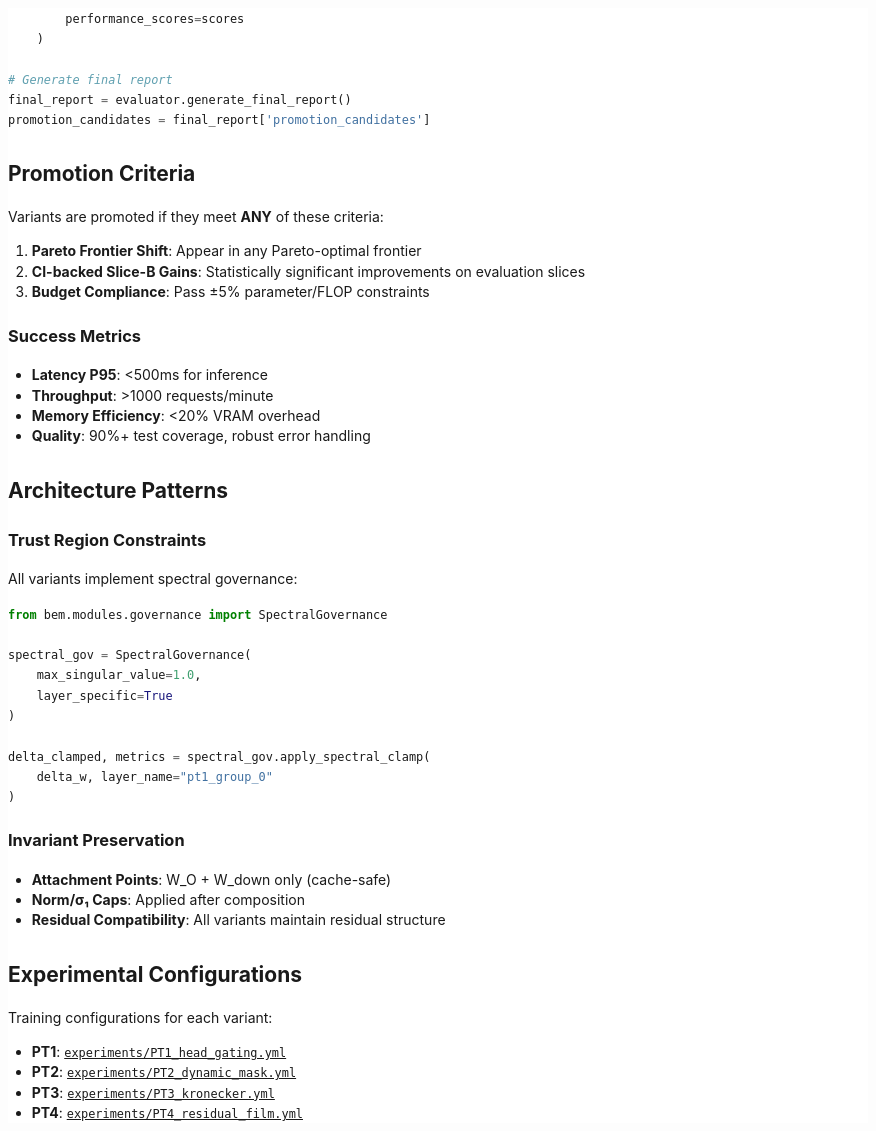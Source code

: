 ```python
        performance_scores=scores
    )

# Generate final report
final_report = evaluator.generate_final_report()
promotion_candidates = final_report['promotion_candidates']
```

## Promotion Criteria

Variants are promoted if they meet **ANY** of these criteria:

1. **Pareto Frontier Shift**: Appear in any Pareto-optimal frontier
2. **CI-backed Slice-B Gains**: Statistically significant improvements on evaluation slices
3. **Budget Compliance**: Pass ±5% parameter/FLOP constraints

### Success Metrics
- **Latency P95**: <500ms for inference
- **Throughput**: >1000 requests/minute
- **Memory Efficiency**: <20% VRAM overhead
- **Quality**: 90%+ test coverage, robust error handling

## Architecture Patterns

### Trust Region Constraints
All variants implement spectral governance:
```python
from bem.modules.governance import SpectralGovernance

spectral_gov = SpectralGovernance(
    max_singular_value=1.0,
    layer_specific=True
)

delta_clamped, metrics = spectral_gov.apply_spectral_clamp(
    delta_w, layer_name="pt1_group_0"
)
```

### Invariant Preservation
- **Attachment Points**: W_O + W_down only (cache-safe)
- **Norm/σ₁ Caps**: Applied after composition
- **Residual Compatibility**: All variants maintain residual structure

## Experimental Configurations

Training configurations for each variant:

- **PT1**: [`experiments/PT1_head_gating.yml`](../../experiments/PT1_head_gating.yml)
- **PT2**: [`experiments/PT2_dynamic_mask.yml`](../../experiments/PT2_dynamic_mask.yml)  
- **PT3**: [`experiments/PT3_kronecker.yml`](../../experiments/PT3_kronecker.yml)
- **PT4**: [`experiments/PT4_residual_film.yml`](../../experiments/PT4_residual_film.yml)
